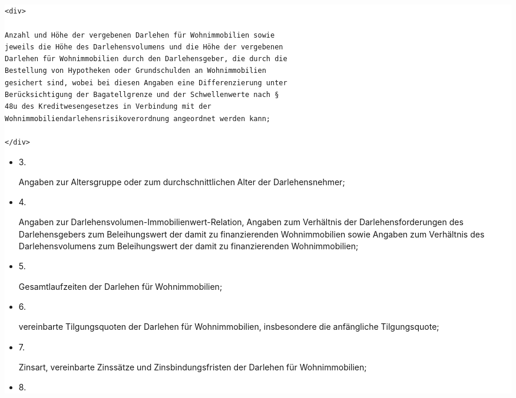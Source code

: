     <div>
    
    Anzahl und Höhe der vergebenen Darlehen für Wohnimmobilien sowie
    jeweils die Höhe des Darlehensvolumens und die Höhe der vergebenen
    Darlehen für Wohnimmobilien durch den Darlehensgeber, die durch die
    Bestellung von Hypotheken oder Grundschulden an Wohnimmobilien
    gesichert sind, wobei bei diesen Angaben eine Differenzierung unter
    Berücksichtigung der Bagatellgrenze und der Schwellenwerte nach §
    48u des Kreditwesengesetzes in Verbindung mit der
    Wohnimmobiliendarlehensrisikoverordnung angeordnet werden kann;
    
    </div>

  - 3\.
    
    <div>
    
    Angaben zur Altersgruppe oder zum durchschnittlichen Alter der
    Darlehensnehmer;
    
    </div>

  - 4\.
    
    <div>
    
    Angaben zur Darlehensvolumen-Immobilienwert-Relation, Angaben zum
    Verhältnis der Darlehensforderungen des Darlehensgebers zum
    Beleihungswert der damit zu finanzierenden Wohnimmobilien sowie
    Angaben zum Verhältnis des Darlehensvolumens zum Beleihungswert der
    damit zu finanzierenden Wohnimmobilien;
    
    </div>

  - 5\.
    
    <div>
    
    Gesamtlaufzeiten der Darlehen für Wohnimmobilien;
    
    </div>

  - 6\.
    
    <div>
    
    vereinbarte Tilgungsquoten der Darlehen für Wohnimmobilien,
    insbesondere die anfängliche Tilgungsquote;
    
    </div>

  - 7\.
    
    <div>
    
    Zinsart, vereinbarte Zinssätze und Zinsbindungsfristen der Darlehen
    für Wohnimmobilien;
    
    </div>

  - 8\.
    
